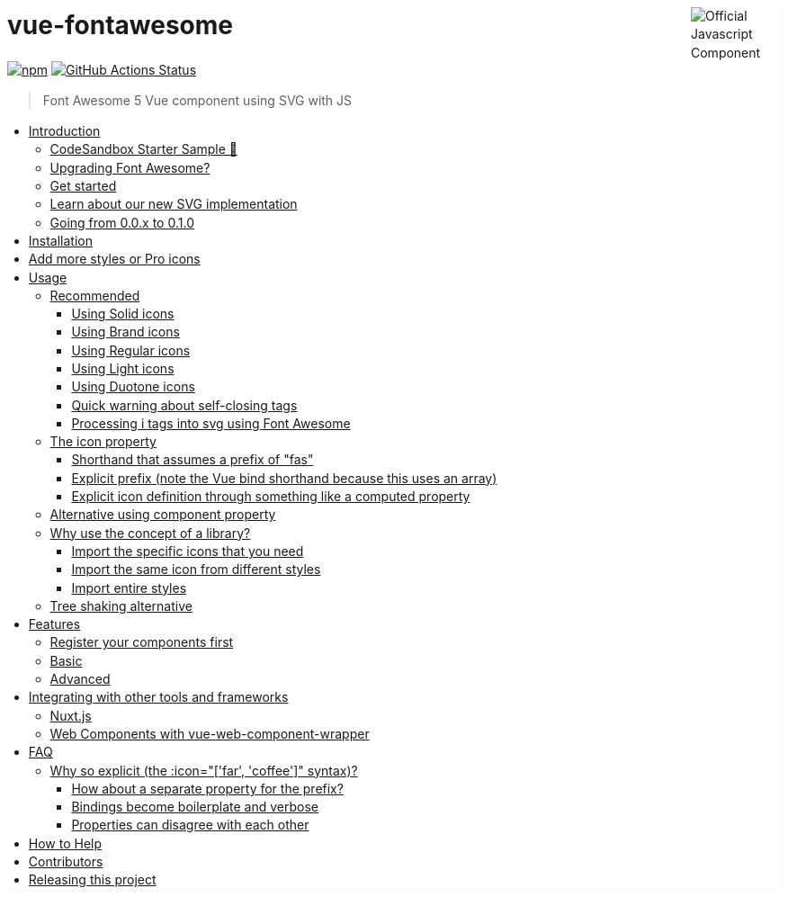 <a href="https://fontawesome.com">
  <img align="right" width="100" height="100" alt="Official Javascript Component" src="https://img.fortawesome.com/349cfdf6/official-javascript-component.svg">
</a>

# vue-fontawesome

[![npm](https://img.shields.io/npm/v/@fortawesome/vue-fontawesome.svg?style=flat-square)](https://www.npmjs.com/package/@fortawesome/vue-fontawesome)
[![GitHub Actions Status](https://github.com/FortAwesome/vue-fontawesome/workflows/CI/badge.svg)](https://github.com/FortAwesome/vue-fontawesome/actions)

> Font Awesome 5 Vue component using SVG with JS



- [Introduction](#introduction)
  * [CodeSandbox Starter Sample 🚀](#codesandbox-starter-sample-%F0%9F%9A%80)
  * [Upgrading Font Awesome?](#upgrading-font-awesome)
  * [Get started](#get-started)
  * [Learn about our new SVG implementation](#learn-about-our-new-svg-implementation)
  * [Going from 0.0.x to 0.1.0](#going-from-00x-to-010)
- [Installation](#installation)
- [Add more styles or Pro icons](#add-more-styles-or-pro-icons)
- [Usage](#usage)
  * [Recommended](#recommended)
    + [Using Solid icons](#using-solid-icons)
    + [Using Brand icons](#using-brand-icons)
    + [Using Regular icons](#using-regular-icons)
    + [Using Light icons](#using-light-icons)
    + [Using Duotone icons](#using-duotone-icons)
    + [Quick warning about self-closing tags](#quick-warning-about-self-closing-tags)
    + [Processing i tags into svg using Font Awesome](#processing-i-tags-into-svg-using-font-awesome)
  * [The icon property](#the-icon-property)
    + [Shorthand that assumes a prefix of "fas"](#shorthand-that-assumes-a-prefix-of-fas)
    + [Explicit prefix (note the Vue bind shorthand because this uses an array)](#explicit-prefix-note-the-vue-bind-shorthand-because-this-uses-an-array)
    + [Explicit icon definition through something like a computed property](#explicit-icon-definition-through-something-like-a-computed-property)
  * [Alternative using component property](#alternative-using-component-property)
  * [Why use the concept of a library?](#why-use-the-concept-of-a-library)
    + [Import the specific icons that you need](#import-the-specific-icons-that-you-need)
    + [Import the same icon from different styles](#import-the-same-icon-from-different-styles)
    + [Import entire styles](#import-entire-styles)
  * [Tree shaking alternative](#tree-shaking-alternative)
- [Features](#features)
  * [Register your components first](#register-your-components-first)
  * [Basic](#basic)
  * [Advanced](#advanced)
- [Integrating with other tools and frameworks](#integrating-with-other-tools-and-frameworks)
  * [Nuxt.js](#nuxtjs)
  * [Web Components with vue-web-component-wrapper](#web-components-with-vue-web-component-wrapper)
- [FAQ](#faq)
  * [Why so explicit (the :icon="['far', 'coffee']" syntax)?](#why-so-explicit-the-iconfar-coffee-syntax)
    + [How about a separate property for the prefix?](#how-about-a-separate-property-for-the-prefix)
    + [Bindings become boilerplate and verbose](#bindings-become-boilerplate-and-verbose)
    + [Properties can disagree with each other](#properties-can-disagree-with-each-other)
- [How to Help](#how-to-help)
- [Contributors](#contributors)
- [Releasing this project](#releasing-this-project)


[raf]: https://developer.mozilla.org/en-US/docs/Web/API/window/requestAnimationFrame
[mo]: https://developer.mozilla.org/en-US/docs/Web/API/MutationObserver